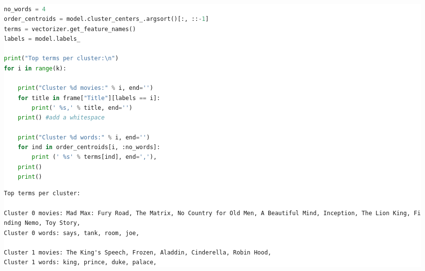 ```python
no_words = 4 
order_centroids = model.cluster_centers_.argsort()[:, ::-1] 
terms = vectorizer.get_feature_names()
labels = model.labels_ 

print("Top terms per cluster:\n")
for i in range(k):
    
    print("Cluster %d movies:" % i, end='')
    for title in frame["Title"][labels == i]:
        print(' %s,' % title, end='')
    print() #add a whitespace

    print("Cluster %d words:" % i, end='') 
    for ind in order_centroids[i, :no_words]:
        print (' %s' % terms[ind], end=','),
    print()
    print()
```

    Top terms per cluster:
    
    Cluster 0 movies: Mad Max: Fury Road, The Matrix, No Country for Old Men, A Beautiful Mind, Inception, The Lion King, Finding Nemo, Toy Story,
    Cluster 0 words: says, tank, room, joe,
    
    Cluster 1 movies: The King's Speech, Frozen, Aladdin, Cinderella, Robin Hood,
    Cluster 1 words: king, prince, duke, palace,
    
    
